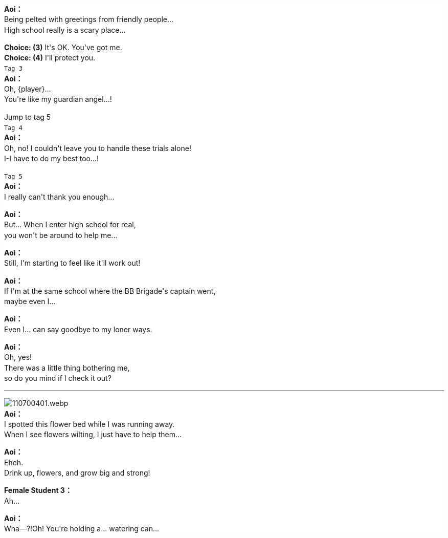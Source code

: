 **Aoi：**  
Being pelted with greetings from friendly people...  
High school really is a scary place...  
  
**Choice: (3)**  It's OK. You've got me.  
**Choice: (4)**  I'll protect you.  
`Tag 3`  
**Aoi：**  
Oh, {player}...  
You're like my guardian angel...!  
  
Jump to tag 5  
`Tag 4`  
**Aoi：**  
Oh, no! I couldn't leave you to handle these trials alone!  
I-I have to do my best too...!  
  
`Tag 5`  
**Aoi：**  
I really can't thank you enough...  
  
**Aoi：**  
But... When I enter high school for real,  
you won't be around to help me...  
  
**Aoi：**  
Still, I'm starting to feel like it'll work out!  
  
**Aoi：**  
If I'm at the same school where the BB Brigade's captain went,  
maybe even I...  
  
**Aoi：**  
Even I... can say goodbye to my loner ways.  
  
**Aoi：**  
Oh, yes!  
There was a little thing bothering me,  
so do you mind if I check it out?  
  

---  
  
![110700401.webp](https://redive.estertion.win/card/story/110700401.webp)  
**Aoi：**  
I spotted this flower bed while I was running away.  
When I see flowers wilting, I just have to help them...  
  
**Aoi：**  
Eheh.  
Drink up, flowers, and grow big and strong!  
  
**Female Student 3：**  
Ah...  
  
**Aoi：**  
Wha—?!Oh! You're holding a... watering can...  
  